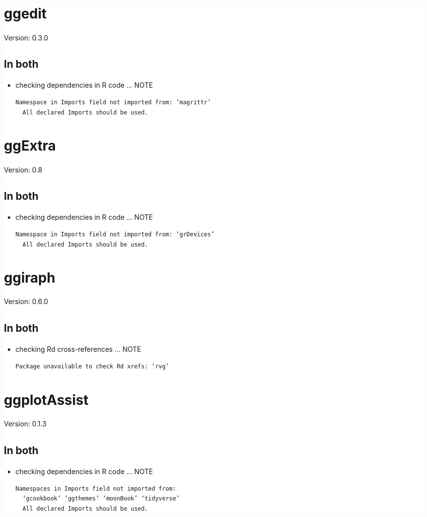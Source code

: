 # ggedit

Version: 0.3.0

## In both

*   checking dependencies in R code ... NOTE
    ```
    Namespace in Imports field not imported from: ‘magrittr’
      All declared Imports should be used.
    ```

# ggExtra

Version: 0.8

## In both

*   checking dependencies in R code ... NOTE
    ```
    Namespace in Imports field not imported from: ‘grDevices’
      All declared Imports should be used.
    ```

# ggiraph

Version: 0.6.0

## In both

*   checking Rd cross-references ... NOTE
    ```
    Package unavailable to check Rd xrefs: ‘rvg’
    ```

# ggplotAssist

Version: 0.1.3

## In both

*   checking dependencies in R code ... NOTE
    ```
    Namespaces in Imports field not imported from:
      ‘gcookbook’ ‘ggthemes’ ‘moonBook’ ‘tidyverse’
      All declared Imports should be used.
    ```
